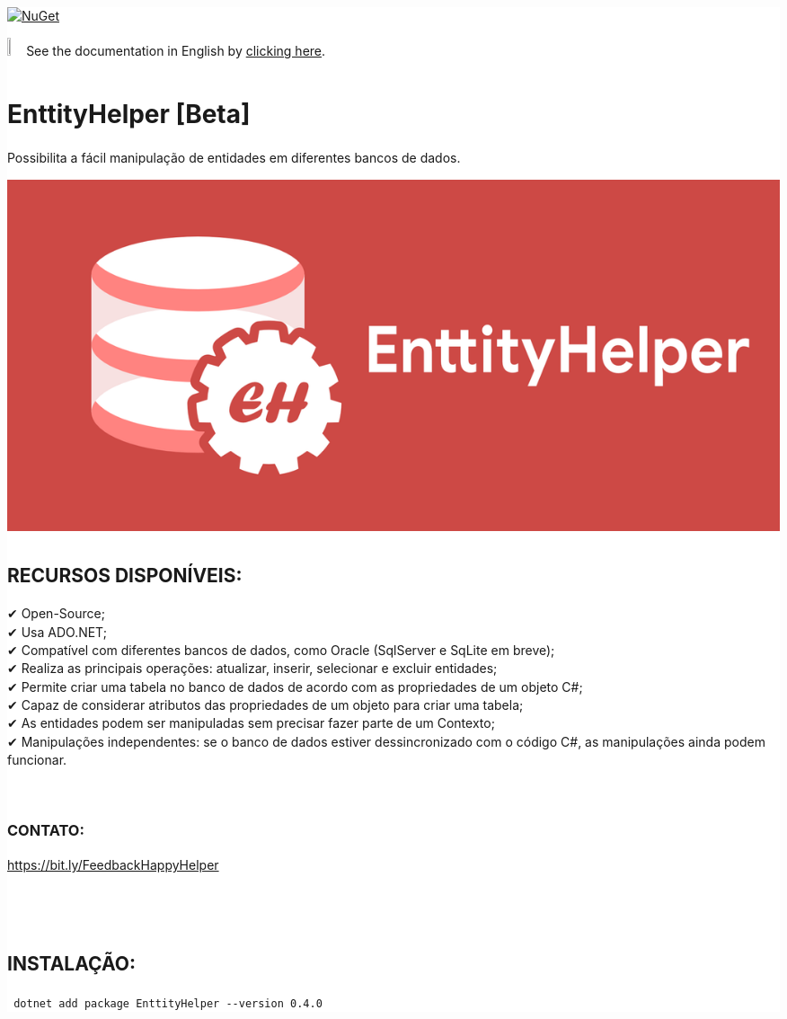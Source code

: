 [![NuGet](https://img.shields.io/nuget/v/EnttityHelper.svg)](https://www.nuget.org/packages/EnttityHelper/)

<img src="https://github.com/DiegoPiovezana/DiegoPiovezana/blob/main/Images/us.png?raw=true" width=2.0% height=2.0%> See the documentation in English by [clicking here](../../Readme.md).<br/>

# EnttityHelper [Beta]
Possibilita a fácil manipulação de entidades em diferentes bancos de dados.<br/>


<img src="..\Images\EnttityHelper_publish.png" width=100% height=100%><br/>

## RECURSOS DISPONÍVEIS:<br/>
✔ Open-Source;<br/>
✔ Usa ADO.NET;<br/>
✔ Compatível com diferentes bancos de dados, como Oracle (SqlServer e SqLite em breve);<br/>
✔ Realiza as principais operações: atualizar, inserir, selecionar e excluir entidades;<br/>
✔ Permite criar uma tabela no banco de dados de acordo com as propriedades de um objeto C#;<br/>
✔ Capaz de considerar atributos das propriedades de um objeto para criar uma tabela;<br/>
✔ As entidades podem ser manipuladas sem precisar fazer parte de um Contexto;<br/>
✔ Manipulações independentes: se o banco de dados estiver dessincronizado com o código C#, as manipulações ainda podem funcionar.<br/>

<br/>

### CONTATO:
https://bit.ly/FeedbackHappyHelper

<br/><br/>

## INSTALAÇÃO:
```
 dotnet add package EnttityHelper --version 0.4.0
```	
